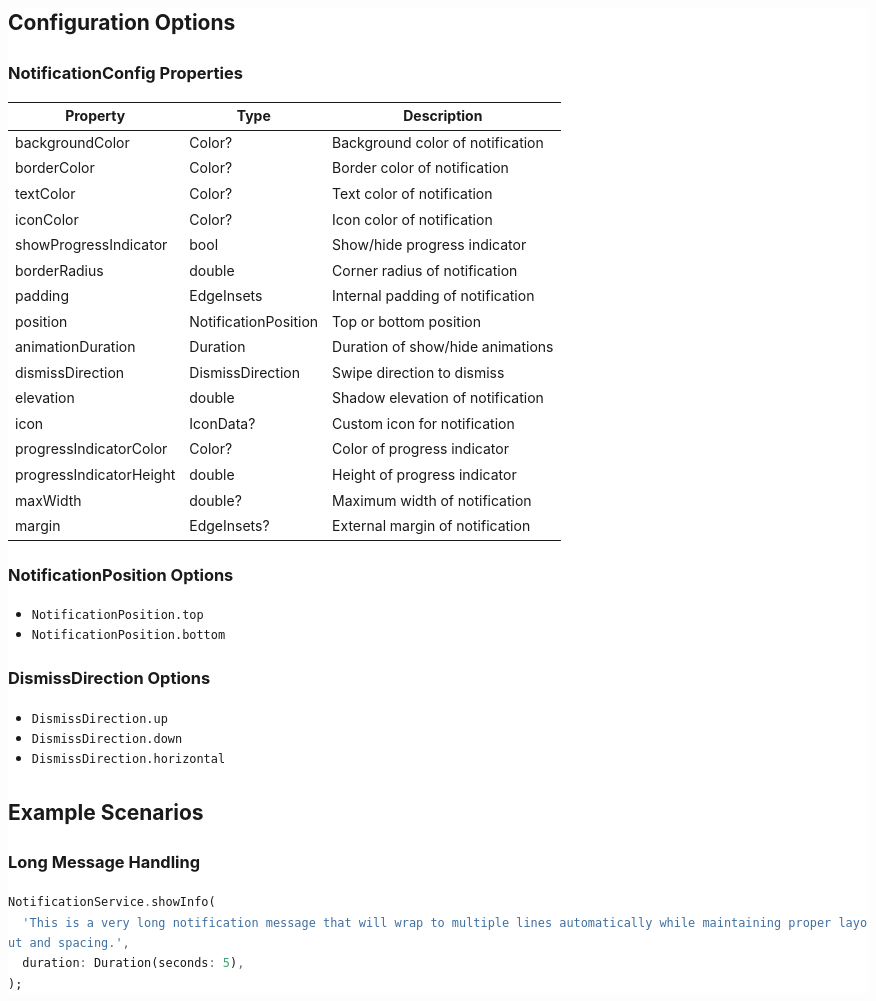 ## Configuration Options

### NotificationConfig Properties

| Property | Type | Description |
|----------|------|-------------|
| backgroundColor | Color? | Background color of notification |
| borderColor | Color? | Border color of notification |
| textColor | Color? | Text color of notification |
| iconColor | Color? | Icon color of notification |
| showProgressIndicator | bool | Show/hide progress indicator |
| borderRadius | double | Corner radius of notification |
| padding | EdgeInsets | Internal padding of notification |
| position | NotificationPosition | Top or bottom position |
| animationDuration | Duration | Duration of show/hide animations |
| dismissDirection | DismissDirection | Swipe direction to dismiss |
| elevation | double | Shadow elevation of notification |
| icon | IconData? | Custom icon for notification |
| progressIndicatorColor | Color? | Color of progress indicator |
| progressIndicatorHeight | double | Height of progress indicator |
| maxWidth | double? | Maximum width of notification |
| margin | EdgeInsets? | External margin of notification |

### NotificationPosition Options
- `NotificationPosition.top`
- `NotificationPosition.bottom`

### DismissDirection Options
- `DismissDirection.up`
- `DismissDirection.down`
- `DismissDirection.horizontal`

## Example Scenarios

### Long Message Handling
```dart
NotificationService.showInfo(
  'This is a very long notification message that will wrap to multiple lines automatically while maintaining proper layout and spacing.',
  duration: Duration(seconds: 5),
);
```
